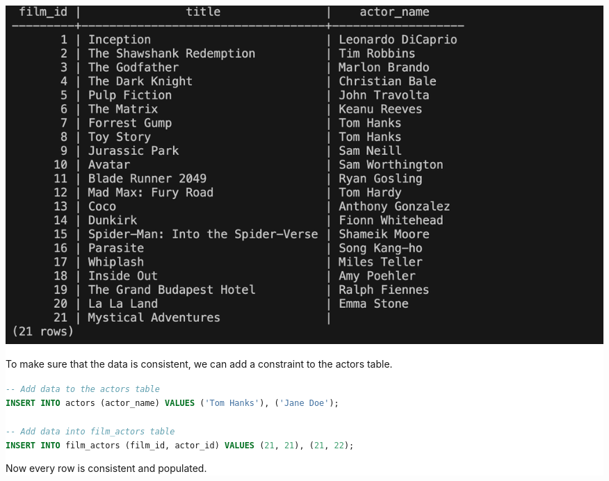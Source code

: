 
![alt text](images/left-join.png)

To make sure that the data is consistent, we can add a constraint to the actors table.

```sql
-- Add data to the actors table
INSERT INTO actors (actor_name) VALUES ('Tom Hanks'), ('Jane Doe');

-- Add data into film_actors table
INSERT INTO film_actors (film_id, actor_id) VALUES (21, 21), (21, 22);
```

Now every row is consistent and populated.